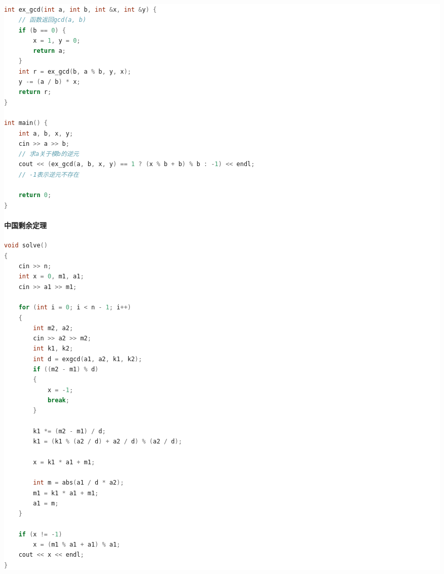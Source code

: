 ```c++
int ex_gcd(int a, int b, int &x, int &y) {  
    // 函数返回gcd(a, b)
    if (b == 0) {
        x = 1, y = 0;
        return a;
    }
    int r = ex_gcd(b, a % b, y, x);
    y -= (a / b) * x;
    return r;
}
 
int main() {
    int a, b, x, y;
    cin >> a >> b;  
    // 求a关于模b的逆元
    cout << (ex_gcd(a, b, x, y) == 1 ? (x % b + b) % b : -1) << endl;  
    // -1表示逆元不存在
 
    return 0;
}
```

#### 中国剩余定理

```c++
void solve()
{
    cin >> n;
    int x = 0, m1, a1;
    cin >> a1 >> m1;

    for (int i = 0; i < n - 1; i++)
    {
        int m2, a2;
        cin >> a2 >> m2;
        int k1, k2;
        int d = exgcd(a1, a2, k1, k2);
        if ((m2 - m1) % d)
        {
            x = -1;
            break;
        }

        k1 *= (m2 - m1) / d;
        k1 = (k1 % (a2 / d) + a2 / d) % (a2 / d);

        x = k1 * a1 + m1;

        int m = abs(a1 / d * a2);
        m1 = k1 * a1 + m1;
        a1 = m;
    }

    if (x != -1)
        x = (m1 % a1 + a1) % a1;
    cout << x << endl;
}
```

